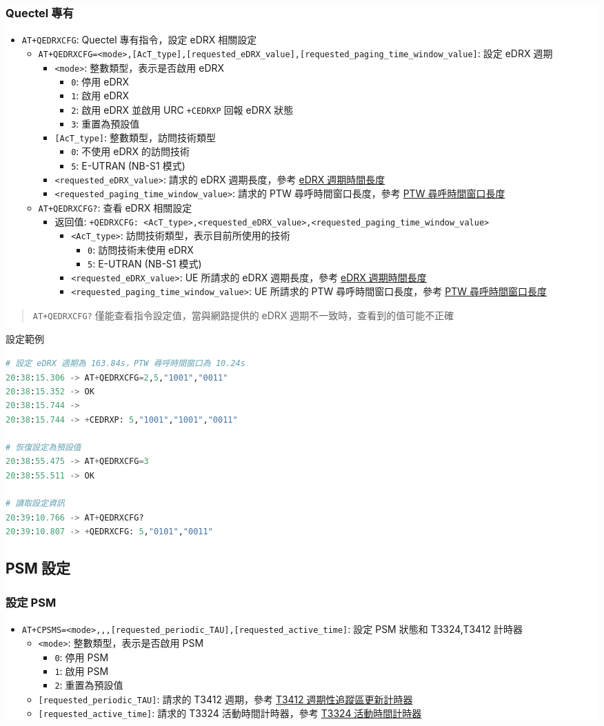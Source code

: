 ### Quectel 專有

- `AT+QEDRXCFG`: Quectel 專有指令，設定 eDRX 相關設定
  - `AT+QEDRXCFG=<mode>,[AcT_type],[requested_eDRX_value],[requested_paging_time_window_value]`: 設定 eDRX 週期
    - `<mode>`: 整數類型，表示是否啟用 eDRX
      - `0`: 停用 eDRX
      - `1`: 啟用 eDRX
      - `2`: 啟用 eDRX 並啟用 URC `+CEDRXP` 回報 eDRX 狀態
      - `3`: 重置為預設值
    - `[AcT_type]`: 整數類型，訪問技術類型
      - `0`: 不使用 eDRX 的訪問技術
      - `5`: E-UTRAN (NB-S1 模式)
    - `<requested_eDRX_value>`: 請求的 eDRX 週期長度，參考 [eDRX 週期時間長度](#eDRX%20週期時間長度)
    - `<requested_paging_time_window_value>`: 請求的 PTW 尋呼時間窗口長度，參考 [PTW 尋呼時間窗口長度](#PTW%20尋呼時間窗口長度)
  - `AT+QEDRXCFG?`: 查看 eDRX 相關設定
    - 返回值: `+QEDRXCFG: <AcT_type>,<requested_eDRX_value>,<requested_paging_time_window_value>`
      - `<AcT_type>`: 訪問技術類型，表示目前所使用的技術
        - `0`: 訪問技術未使用 eDRX
        - `5`: E-UTRAN (NB-S1 模式)
      - `<requested_eDRX_value>`: UE 所請求的 eDRX 週期長度，參考 [eDRX 週期時間長度](#eDRX%20週期時間長度)
      - `<requested_paging_time_window_value>`: UE 所請求的 PTW 尋呼時間窗口長度，參考 [PTW 尋呼時間窗口長度](#PTW%20尋呼時間窗口長度)

> `AT+QEDRXCFG?` 僅能查看指令設定值，當與網路提供的 eDRX 週期不一致時，查看到的值可能不正確

設定範例
```py
# 設定 eDRX 週期為 163.84s，PTW 尋呼時間窗口為 10.24s
20:38:15.306 -> AT+QEDRXCFG=2,5,"1001","0011"
20:38:15.352 -> OK
20:38:15.744 -> 
20:38:15.744 -> +CEDRXP: 5,"1001","1001","0011"

# 恢復設定為預設值
20:38:55.475 -> AT+QEDRXCFG=3
20:38:55.511 -> OK

# 讀取設定資訊
20:39:10.766 -> AT+QEDRXCFG?
20:39:10.807 -> +QEDRXCFG: 5,"0101","0011"
```

## PSM 設定

### 設定 PSM

- `AT+CPSMS=<mode>,,,[requested_periodic_TAU],[requested_active_time]`: 設定 PSM 狀態和 T3324,T3412 計時器
  - `<mode>`: 整數類型，表示是否啟用 PSM
    - `0`: 停用 PSM
    - `1`: 啟用 PSM
    - `2`: 重置為預設值
  - `[requested_periodic_TAU]`: 請求的 T3412 週期，參考 [T3412 週期性追蹤區更新計時器](#T3412%20週期性追蹤區更新計時器)
  - `[requested_active_time]`: 請求的 T3324 活動時間計時器，參考 [T3324 活動時間計時器](#T3324%20活動時間計時器)
